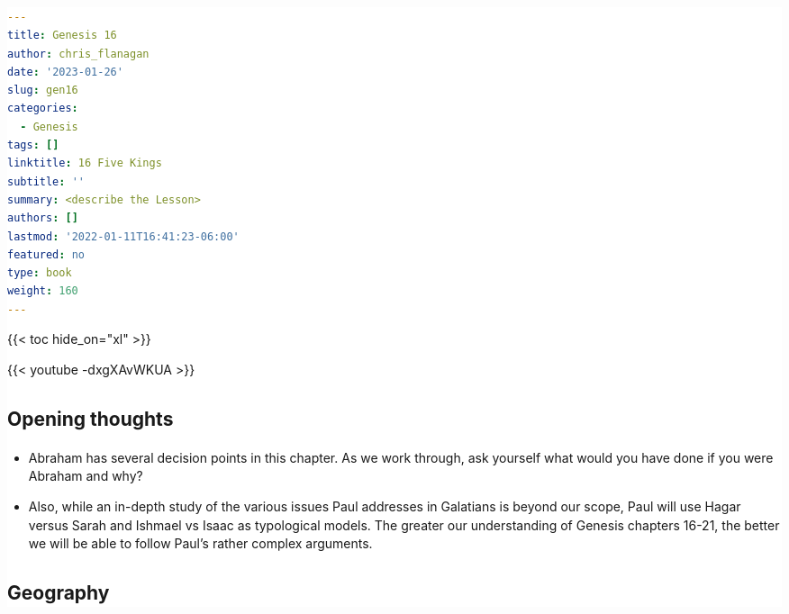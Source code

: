 ```yaml
---
title: Genesis 16
author: chris_flanagan
date: '2023-01-26'
slug: gen16
categories:
  - Genesis
tags: []
linktitle: 16 Five Kings
subtitle: ''
summary: <describe the Lesson>
authors: []
lastmod: '2022-01-11T16:41:23-06:00'
featured: no
type: book
weight: 160
---
```

{{< toc hide_on="xl" >}}

<script type="text/javascript">
  window.ESV_CROSSREF_OPTIONS = {
    body_background_color: 'D7E5F0',
    header_font_size: 10,
    body_font_size: 14,
    footer_font_size: 8,
    header_font_family: 'Arial',
    body_font_family: 'Times'
  };
</script>
<script src="https://static.esvmedia.org/crossref/crossref.min.js" type="text/javascript"></script> 


{{< youtube -dxgXAvWKUA >}}


## Opening thoughts

-   Abraham has several decision points in this chapter. As we work through, ask yourself what would you have done if you were Abraham and why?

-   Also, while an in-depth study of the various issues Paul addresses in Galatians is beyond our scope, Paul will use Hagar versus Sarah and Ishmael vs Isaac as typological models. The greater our understanding of Genesis chapters 16-21, the better we will be able to follow Paul’s rather complex arguments.

## Geography

